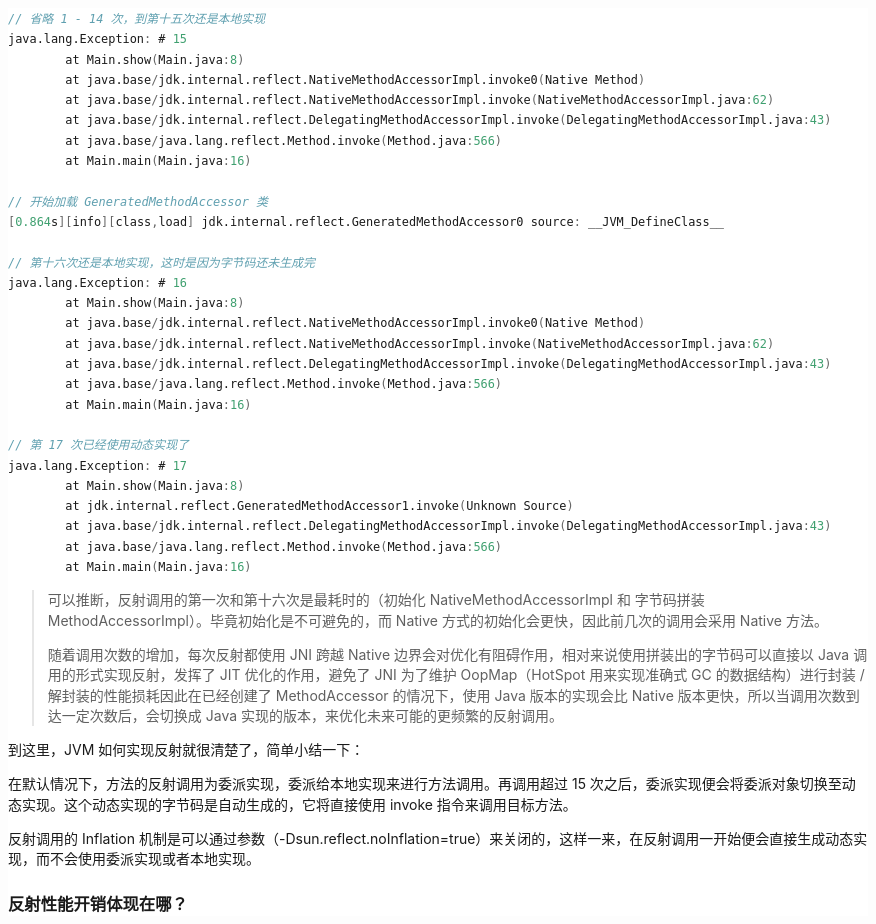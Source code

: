 ```verilog
// 省略 1 - 14 次，到第十五次还是本地实现
java.lang.Exception: # 15
        at Main.show(Main.java:8)
        at java.base/jdk.internal.reflect.NativeMethodAccessorImpl.invoke0(Native Method)
        at java.base/jdk.internal.reflect.NativeMethodAccessorImpl.invoke(NativeMethodAccessorImpl.java:62)
        at java.base/jdk.internal.reflect.DelegatingMethodAccessorImpl.invoke(DelegatingMethodAccessorImpl.java:43)
        at java.base/java.lang.reflect.Method.invoke(Method.java:566)
        at Main.main(Main.java:16)

// 开始加载 GeneratedMethodAccessor 类
[0.864s][info][class,load] jdk.internal.reflect.GeneratedMethodAccessor0 source: __JVM_DefineClass__

// 第十六次还是本地实现，这时是因为字节码还未生成完
java.lang.Exception: # 16
        at Main.show(Main.java:8)
        at java.base/jdk.internal.reflect.NativeMethodAccessorImpl.invoke0(Native Method)
        at java.base/jdk.internal.reflect.NativeMethodAccessorImpl.invoke(NativeMethodAccessorImpl.java:62)
        at java.base/jdk.internal.reflect.DelegatingMethodAccessorImpl.invoke(DelegatingMethodAccessorImpl.java:43)
        at java.base/java.lang.reflect.Method.invoke(Method.java:566)
        at Main.main(Main.java:16)
        
// 第 17 次已经使用动态实现了      
java.lang.Exception: # 17
        at Main.show(Main.java:8)
        at jdk.internal.reflect.GeneratedMethodAccessor1.invoke(Unknown Source)
        at java.base/jdk.internal.reflect.DelegatingMethodAccessorImpl.invoke(DelegatingMethodAccessorImpl.java:43)
        at java.base/java.lang.reflect.Method.invoke(Method.java:566)
        at Main.main(Main.java:16)        
```

> 可以推断，反射调用的第一次和第十六次是最耗时的（初始化 NativeMethodAccessorImpl 和 字节码拼装 MethodAccessorImpl）。毕竟初始化是不可避免的，而 Native 方式的初始化会更快，因此前几次的调用会采用 Native 方法。
>
> 随着调用次数的增加，每次反射都使用 JNI 跨越 Native 边界会对优化有阻碍作用，相对来说使用拼装出的字节码可以直接以 Java 调用的形式实现反射，发挥了 JIT 优化的作用，避免了 JNI 为了维护 OopMap（HotSpot 用来实现准确式 GC 的数据结构）进行封装 / 解封装的性能损耗因此在已经创建了 MethodAccessor 的情况下，使用 Java 版本的实现会比 Native 版本更快，所以当调用次数到达一定次数后，会切换成 Java 实现的版本，来优化未来可能的更频繁的反射调用。

到这里，JVM 如何实现反射就很清楚了，简单小结一下：

在默认情况下，方法的反射调用为委派实现，委派给本地实现来进行方法调用。再调用超过 15 次之后，委派实现便会将委派对象切换至动态实现。这个动态实现的字节码是自动生成的，它将直接使用 invoke 指令来调用目标方法。

反射调用的 Inflation 机制是可以通过参数（-Dsun.reflect.noInflation=true）来关闭的，这样一来，在反射调用一开始便会直接生成动态实现，而不会使用委派实现或者本地实现。

### 反射性能开销体现在哪？
